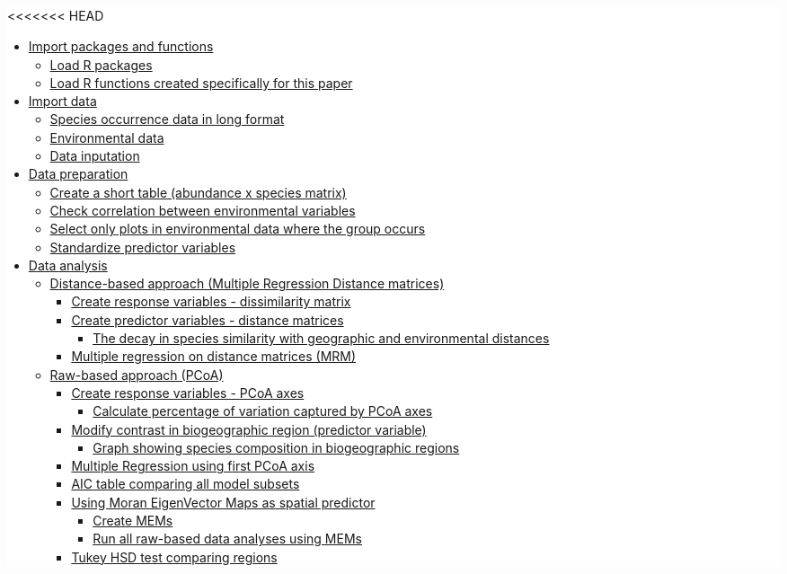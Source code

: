 <<<<<<< HEAD
-   [Import packages and functions](#import-packages-and-functions)
    -   [Load R packages](#load-r-packages)
    -   [Load R functions created specifically for this
        paper](#load-r-functions-created-specifically-for-this-paper)
-   [Import data](#import-data)
    -   [Species occurrence data in long
        format](#species-occurrence-data-in-long-format)
    -   [Environmental data](#environmental-data)
    -   [Data inputation](#data-inputation)
-   [Data preparation](#data-preparation)
    -   [Create a short table (abundance x species
        matrix)](#create-a-short-table-abundance-x-species-matrix)
    -   [Check correlation between environmental
        variables](#check-correlation-between-environmental-variables)
    -   [Select only plots in environmental data where the group
        occurs](#select-only-plots-in-environmental-data-where-the-group-occurs)
    -   [Standardize predictor
        variables](#standardize-predictor-variables)
-   [Data analysis](#data-analysis)
    -   [Distance-based approach (Multiple Regression Distance
        matrices)](#distance-based-approach-multiple-regression-distance-matrices)
        -   [Create response variables - dissimilarity
            matrix](#create-response-variables---dissimilarity-matrix)
        -   [Create predictor variables - distance
            matrices](#create-predictor-variables---distance-matrices)
            -   [The decay in species similarity with geographic and
                environmental
                distances](#the-decay-in-species-similarity-with-geographic-and-environmental-distances)
        -   [Multiple regression on distance matrices
            (MRM)](#multiple-regression-on-distance-matrices-mrm)
    -   [Raw-based approach (PCoA)](#raw-based-approach-pcoa)
        -   [Create response variables - PCoA
            axes](#create-response-variables---pcoa-axes)
            -   [Calculate percentage of variation captured by PCoA
                axes](#calculate-percentage-of-variation-captured-by-pcoa-axes)
        -   [Modify contrast in biogeographic region (predictor
            variable)](#modify-contrast-in-biogeographic-region-predictor-variable)
            -   [Graph showing species composition in biogeographic
                regions](#graph-showing-species-composition-in-biogeographic-regions)
        -   [Multiple Regression using first PCoA
            axis](#multiple-regression-using-first-pcoa-axis)
        -   [AIC table comparing all model
            subsets](#aic-table-comparing-all-model-subsets)
        -   [Using Moran EigenVector Maps as spatial
            predictor](#using-moran-eigenvector-maps-as-spatial-predictor)
            -   [Create MEMs](#create-mems)
            -   [Run all raw-based data analyses using
                MEMs](#run-all-raw-based-data-analyses-using-mems)
        -   [Tukey HSD test comparing
            regions](#tukey-hsd-test-comparing-regions)
